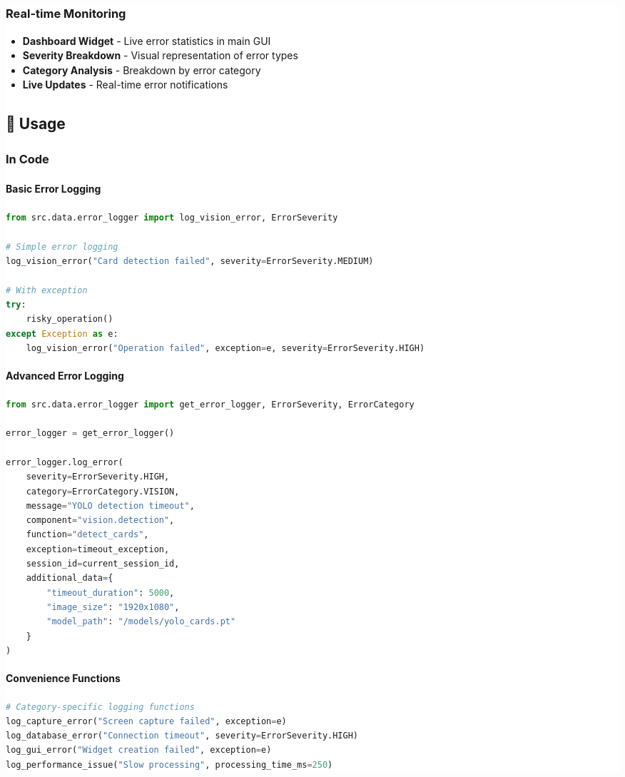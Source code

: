 ### Real-time Monitoring
- **Dashboard Widget** - Live error statistics in main GUI
- **Severity Breakdown** - Visual representation of error types
- **Category Analysis** - Breakdown by error category
- **Live Updates** - Real-time error notifications

## 🔧 Usage

### In Code

#### Basic Error Logging
```python
from src.data.error_logger import log_vision_error, ErrorSeverity

# Simple error logging
log_vision_error("Card detection failed", severity=ErrorSeverity.MEDIUM)

# With exception
try:
    risky_operation()
except Exception as e:
    log_vision_error("Operation failed", exception=e, severity=ErrorSeverity.HIGH)
```

#### Advanced Error Logging
```python
from src.data.error_logger import get_error_logger, ErrorSeverity, ErrorCategory

error_logger = get_error_logger()

error_logger.log_error(
    severity=ErrorSeverity.HIGH,
    category=ErrorCategory.VISION,
    message="YOLO detection timeout",
    component="vision.detection",
    function="detect_cards",
    exception=timeout_exception,
    session_id=current_session_id,
    additional_data={
        "timeout_duration": 5000,
        "image_size": "1920x1080",
        "model_path": "/models/yolo_cards.pt"
    }
)
```

#### Convenience Functions
```python
# Category-specific logging functions
log_capture_error("Screen capture failed", exception=e)
log_database_error("Connection timeout", severity=ErrorSeverity.HIGH)
log_gui_error("Widget creation failed", exception=e)
log_performance_issue("Slow processing", processing_time_ms=250)
```
